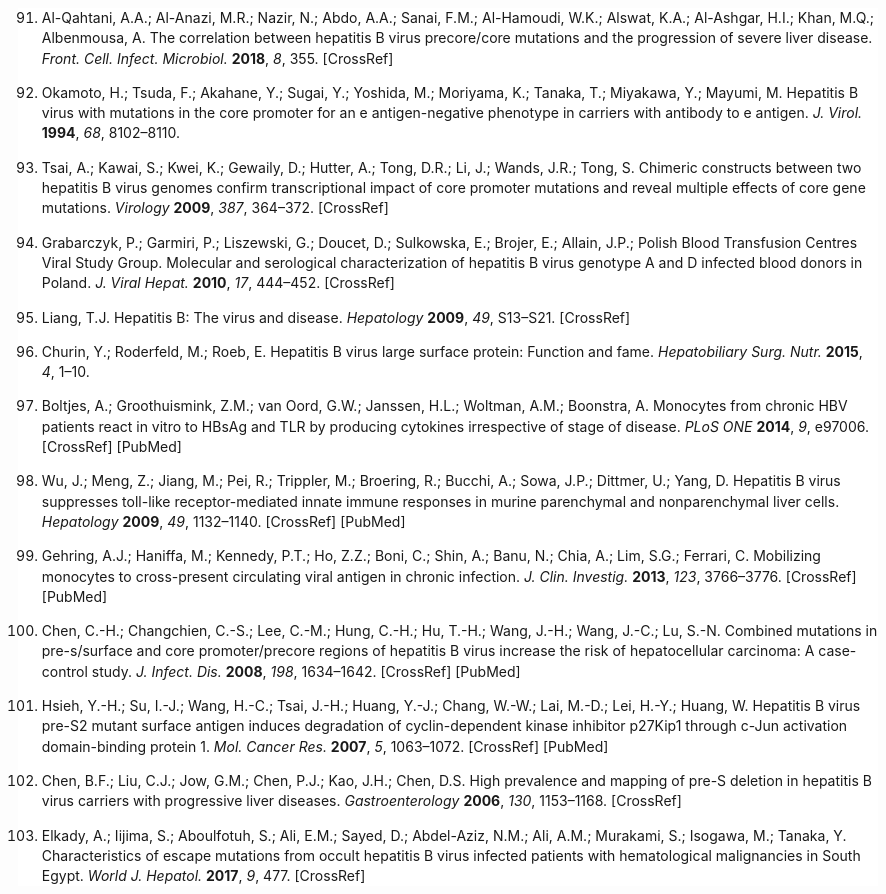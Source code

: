 91. Al-Qahtani, A.A.; Al-Anazi, M.R.; Nazir, N.; Abdo, A.A.; Sanai, F.M.; Al-Hamoudi, W.K.; Alswat, K.A.; Al-Ashgar, H.I.; Khan, M.Q.; Albenmousa, A. The correlation between hepatitis B virus precore/core mutations and the progression of severe liver disease. *Front. Cell. Infect. Microbiol.* **2018**, *8*, 355. [CrossRef]

92. Okamoto, H.; Tsuda, F.; Akahane, Y.; Sugai, Y.; Yoshida, M.; Moriyama, K.; Tanaka, T.; Miyakawa, Y.; Mayumi, M. Hepatitis B virus with mutations in the core promoter for an e antigen-negative phenotype in carriers with antibody to e antigen. *J. Virol.* **1994**, *68*, 8102–8110.

93. Tsai, A.; Kawai, S.; Kwei, K.; Gewaily, D.; Hutter, A.; Tong, D.R.; Li, J.; Wands, J.R.; Tong, S. Chimeric constructs between two hepatitis B virus genomes confirm transcriptional impact of core promoter mutations and reveal multiple effects of core gene mutations. *Virology* **2009**, *387*, 364–372. [CrossRef]

94. Grabarczyk, P.; Garmiri, P.; Liszewski, G.; Doucet, D.; Sulkowska, E.; Brojer, E.; Allain, J.P.; Polish Blood Transfusion Centres Viral Study Group. Molecular and serological characterization of hepatitis B virus genotype A and D infected blood donors in Poland. *J. Viral Hepat.* **2010**, *17*, 444–452. [CrossRef]

95. Liang, T.J. Hepatitis B: The virus and disease. *Hepatology* **2009**, *49*, S13–S21. [CrossRef]

96. Churin, Y.; Roderfeld, M.; Roeb, E. Hepatitis B virus large surface protein: Function and fame. *Hepatobiliary Surg. Nutr.* **2015**, *4*, 1–10.

97. Boltjes, A.; Groothuismink, Z.M.; van Oord, G.W.; Janssen, H.L.; Woltman, A.M.; Boonstra, A. Monocytes from chronic HBV patients react in vitro to HBsAg and TLR by producing cytokines irrespective of stage of disease. *PLoS ONE* **2014**, *9*, e97006. [CrossRef] [PubMed]

98. Wu, J.; Meng, Z.; Jiang, M.; Pei, R.; Trippler, M.; Broering, R.; Bucchi, A.; Sowa, J.P.; Dittmer, U.; Yang, D. Hepatitis B virus suppresses toll-like receptor-mediated innate immune responses in murine parenchymal and nonparenchymal liver cells. *Hepatology* **2009**, *49*, 1132–1140. [CrossRef] [PubMed]

99. Gehring, A.J.; Haniffa, M.; Kennedy, P.T.; Ho, Z.Z.; Boni, C.; Shin, A.; Banu, N.; Chia, A.; Lim, S.G.; Ferrari, C. Mobilizing monocytes to cross-present circulating viral antigen in chronic infection. *J. Clin. Investig.* **2013**, *123*, 3766–3776. [CrossRef] [PubMed]

100. Chen, C.-H.; Changchien, C.-S.; Lee, C.-M.; Hung, C.-H.; Hu, T.-H.; Wang, J.-H.; Wang, J.-C.; Lu, S.-N. Combined mutations in pre-s/surface and core promoter/precore regions of hepatitis B virus increase the risk of hepatocellular carcinoma: A case-control study. *J. Infect. Dis.* **2008**, *198*, 1634–1642. [CrossRef] [PubMed]

101. Hsieh, Y.-H.; Su, I.-J.; Wang, H.-C.; Tsai, J.-H.; Huang, Y.-J.; Chang, W.-W.; Lai, M.-D.; Lei, H.-Y.; Huang, W. Hepatitis B virus pre-S2 mutant surface antigen induces degradation of cyclin-dependent kinase inhibitor p27Kip1 through c-Jun activation domain-binding protein 1. *Mol. Cancer Res.* **2007**, *5*, 1063–1072. [CrossRef] [PubMed]

102. Chen, B.F.; Liu, C.J.; Jow, G.M.; Chen, P.J.; Kao, J.H.; Chen, D.S. High prevalence and mapping of pre-S deletion in hepatitis B virus carriers with progressive liver diseases. *Gastroenterology* **2006**, *130*, 1153–1168. [CrossRef]

103. Elkady, A.; Iijima, S.; Aboulfotuh, S.; Ali, E.M.; Sayed, D.; Abdel-Aziz, N.M.; Ali, A.M.; Murakami, S.; Isogawa, M.; Tanaka, Y. Characteristics of escape mutations from occult hepatitis B virus infected patients with hematological malignancies in South Egypt. *World J. Hepatol.* **2017**, *9*, 477. [CrossRef]
